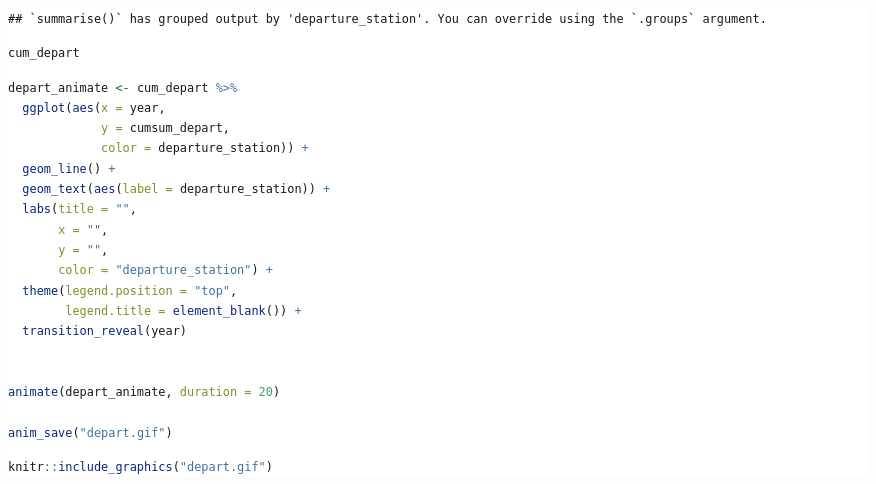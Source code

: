```
## `summarise()` has grouped output by 'departure_station'. You can override using the `.groups` argument.
```

```r
cum_depart
```

<div data-pagedtable="false">
  <script data-pagedtable-source type="application/json">
{"columns":[{"label":["departure_station"],"name":[1],"type":["chr"],"align":["left"]},{"label":["year"],"name":[2],"type":["dbl"],"align":["right"]},{"label":["yearly_depart"],"name":[3],"type":["dbl"],"align":["right"]},{"label":["cumsum_depart"],"name":[4],"type":["dbl"],"align":["right"]}],"data":[{"1":"FRANCFORT","2":"2015","3":"8220","4":"8220"},{"1":"FRANCFORT","2":"2016","3":"4104","4":"12324"},{"1":"FRANCFORT","2":"2017","3":"12222","4":"24546"},{"1":"GENEVE","2":"2015","3":"16572","4":"16572"},{"1":"GENEVE","2":"2016","3":"15486","4":"32058"},{"1":"GENEVE","2":"2017","3":"15642","4":"47700"},{"1":"ITALIE","2":"2015","3":"6702","4":"6702"},{"1":"ITALIE","2":"2016","3":"5346","4":"12048"},{"1":"ITALIE","2":"2017","3":"6498","4":"18546"},{"1":"LAUSANNE","2":"2015","3":"7866","4":"7866"},{"1":"LAUSANNE","2":"2016","3":"7752","4":"15618"},{"1":"LAUSANNE","2":"2017","3":"9618","4":"25236"},{"1":"PARIS EST","2":"2015","3":"17508","4":"17508"},{"1":"PARIS EST","2":"2016","3":"18594","4":"36102"},{"1":"PARIS EST","2":"2017","3":"22794","4":"58896"},{"1":"PARIS LYON","2":"2015","3":"40956","4":"40956"},{"1":"PARIS LYON","2":"2016","3":"35526","4":"76482"},{"1":"PARIS LYON","2":"2017","3":"40362","4":"116844"},{"1":"STUTTGART","2":"2015","3":"7770","4":"7770"},{"1":"STUTTGART","2":"2016","3":"10080","4":"17850"},{"1":"STUTTGART","2":"2017","3":"10242","4":"28092"},{"1":"ZURICH","2":"2015","3":"12342","4":"12342"},{"1":"ZURICH","2":"2016","3":"11286","4":"23628"},{"1":"ZURICH","2":"2017","3":"9372","4":"33000"}],"options":{"columns":{"min":{},"max":[10]},"rows":{"min":[10],"max":[10]},"pages":{}}}
  </script>
</div>


```r
depart_animate <- cum_depart %>% 
  ggplot(aes(x = year, 
             y = cumsum_depart,
             color = departure_station)) +
  geom_line() +
  geom_text(aes(label = departure_station)) +
  labs(title = "", 
       x = "",
       y = "",
       color = "departure_station") +
  theme(legend.position = "top",
        legend.title = element_blank()) +
  transition_reveal(year)


animate(depart_animate, duration = 20)

anim_save("depart.gif")
```

```r
knitr::include_graphics("depart.gif")
```
